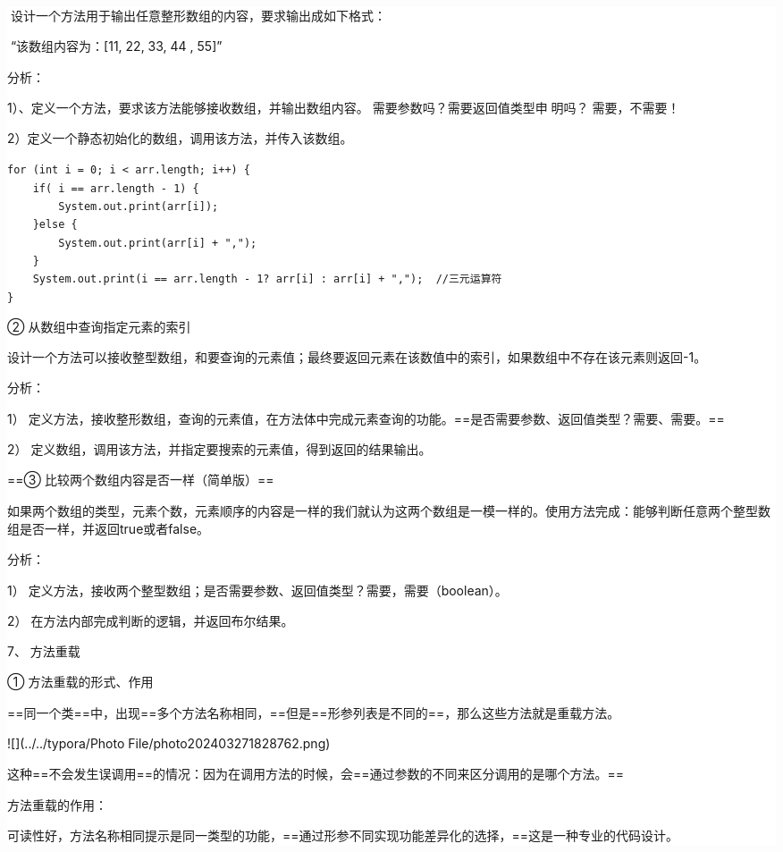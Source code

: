 ​		设计一个方法用于输出任意整形数组的内容，要求输出成如下格式：

​		“该数组内容为：[11, 22, 33, 44 , 55]”

分析：

 1）、定义一个方法，要求该方法能够接收数组，并输出数组内容。 需要参数吗？需要返回值类型申			明吗？ 需要，不需要！

2）定义一个静态初始化的数组，调用该方法，并传入该数组。

```
for (int i = 0; i < arr.length; i++) {
    if( i == arr.length - 1) {
        System.out.print(arr[i]);
    }else {
        System.out.print(arr[i] + ",");
    }
    System.out.print(i == arr.length - 1? arr[i] : arr[i] + ",");  //三元运算符
}

```



②  从数组中查询指定元素的索引

设计一个方法可以接收整型数组，和要查询的元素值；最终要返回元素在该数值中的索引，如果数组中不存在该元素则返回-1。

分析：

1） 定义方法，接收整形数组，查询的元素值，在方法体中完成元素查询的功能。==是否需要参数、返回值类型？需要、需要。==

2） 定义数组，调用该方法，并指定要搜索的元素值，得到返回的结果输出。

 

==③  比较两个数组内容是否一样（简单版）==

如果两个数组的类型，元素个数，元素顺序的内容是一样的我们就认为这两个数组是一模一样的。使用方法完成：能够判断任意两个整型数组是否一样，并返回true或者false。

分析：

1） 定义方法，接收两个整型数组；是否需要参数、返回值类型？需要，需要（boolean）。

2） 在方法内部完成判断的逻辑，并返回布尔结果。

 

 

7、 方法重载

①  方法重载的形式、作用

==同一个类==中，出现==多个方法名称相同，==但是==形参列表是不同的==，那么这些方法就是重载方法。

![](../../typora/Photo File/photo202403271828762.png)

这种==不会发生误调用==的情况：因为在调用方法的时候，会==通过参数的不同来区分调用的是哪个方法。==

 

方法重载的作用：

可读性好，方法名称相同提示是同一类型的功能，==通过形参不同实现功能差异化的选择，==这是一种专业的代码设计。
